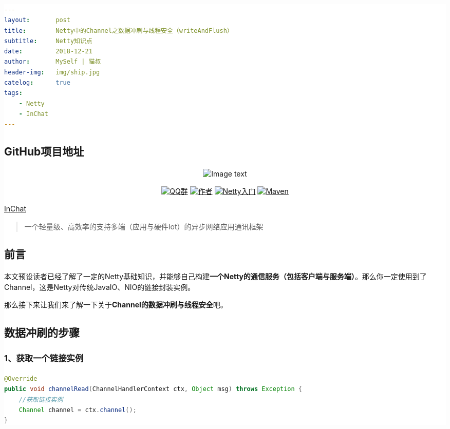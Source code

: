 ```yaml
---
layout:       post
title:        Netty中的Channel之数据冲刷与线程安全（writeAndFlush）
subtitle:     Netty知识点
date:         2018-12-21
author:       MySelf | 猫叔
header-img:   img/ship.jpg
catelog:      true
tags:
    - Netty
    - InChat
---
```


## GitHub项目地址

<div align=center>

![Image text](https://raw.githubusercontent.com/UncleCatMySelf/img-myself/master/img/inchat/logo.png)

[![QQ群](https://img.shields.io/badge/QQ%E7%BE%A4-628793702-yellow.svg)](https://jq.qq.com/?_wv=1027&k=57X4L74)
[![作者](https://img.shields.io/badge/%E4%BD%9C%E8%80%85-MySelf-blue.svg)](https://github.com/UncleCatMySelf)
[![Netty入门](https://img.shields.io/badge/%E5%AD%A6%E4%B9%A0-Netty%E5%85%A5%E9%97%A8-ff69b4.svg)](doc/study/mulu.md)
[![Maven](https://img.shields.io/badge/Maven-1.0--alpha-orange.svg)](https://mvnrepository.com/artifact/com.github.UncleCatMySelf/InChat/1.0-alpha)


</div>

[InChat](https://github.com/UncleCatMySelf/InChat)

> 一个轻量级、高效率的支持多端（应用与硬件Iot）的异步网络应用通讯框架 

## 前言

本文预设读者已经了解了一定的Netty基础知识，并能够自己构建**一个Netty的通信服务（包括客户端与服务端）**。那么你一定使用到了Channel，这是Netty对传统JavaIO、NIO的链接封装实例。

那么接下来让我们来了解一下关于**Channel的数据冲刷与线程安全**吧。

## 数据冲刷的步骤

### 1、获取一个链接实例

```java
@Override
public void channelRead(ChannelHandlerContext ctx, Object msg) throws Exception {
    //获取链接实例
    Channel channel = ctx.channel();
}
```
